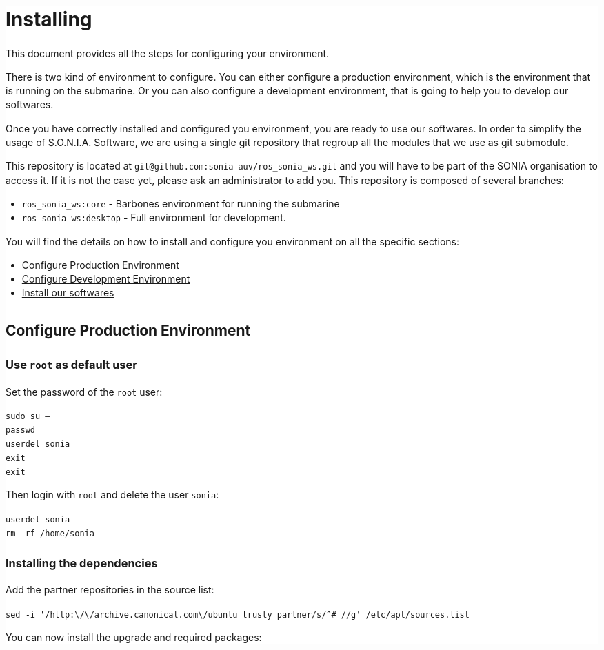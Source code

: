 Installing
==========

This document provides all the steps for configuring your environment.

There is two kind of environment to configure.
You can either configure a production environment, which is the environment that is running on the submarine.
Or you can also configure a development environment, that is going to help you to develop our softwares.

Once you have correctly installed and configured you environment, you are ready to use our softwares.
In order to simplify the usage of S.O.N.I.A. Software, we are using a single git repository that regroup all the modules that we use as git submodule.

This repository is located at `git@github.com:sonia-auv/ros_sonia_ws.git` and you will have to be part of the SONIA organisation to access it. If it is not the case yet, please ask an administrator to add you.
This repository is composed of several branches:

- `ros_sonia_ws:core` - Barbones environment for running the submarine
- `ros_sonia_ws:desktop` - Full environment for development.

You will find the details on how to install and configure you environment on all the specific sections:

- [Configure Production Environment](#S-Production)
- [Configure Development Environment](#S-Development)
- [Install our softwares](#S-Software)

Configure Production Environment
--------------------------------


### Use `root` as default user

Set the password of the `root` user:

	sudo su –
	passwd
	userdel sonia
	exit
	exit

Then login with `root` and delete the user `sonia`:

	userdel sonia
	rm -rf /home/sonia

### Installing the dependencies

Add the partner repositories in the source list:

	sed -i '/http:\/\/archive.canonical.com\/ubuntu trusty partner/s/^# //g' /etc/apt/sources.list

You can now install the upgrade and required packages:

